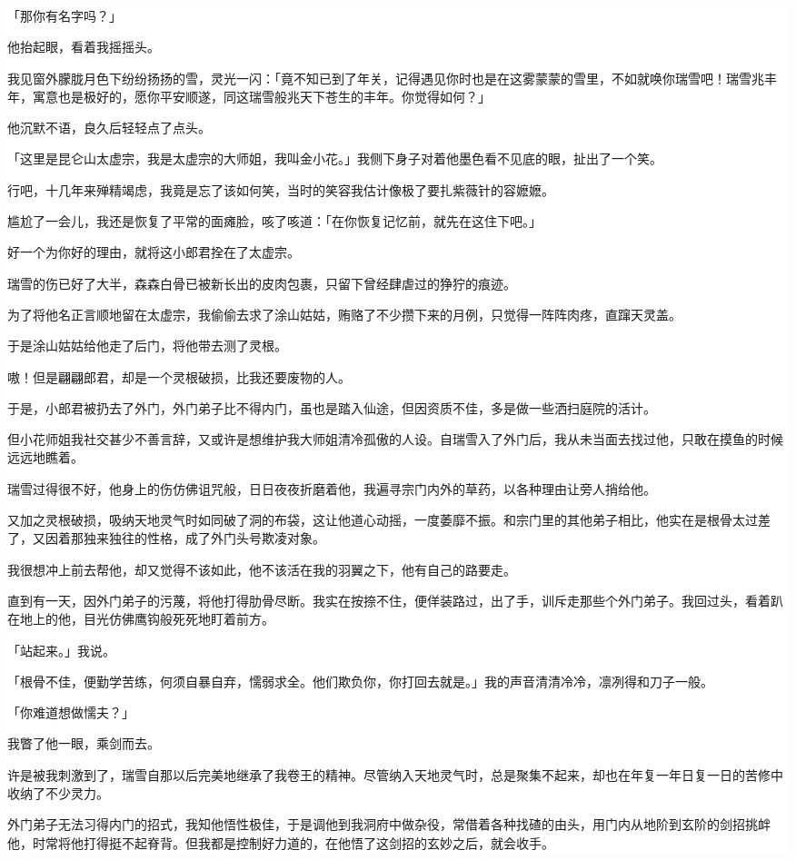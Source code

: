 
「那你有名字吗？」


他抬起眼，看着我摇摇头。


我见窗外朦胧月色下纷纷扬扬的雪，灵光一闪：「竟不知已到了年关，记得遇见你时也是在这雾蒙蒙的雪里，不如就唤你瑞雪吧！瑞雪兆丰年，寓意也是极好的，愿你平安顺遂，同这瑞雪般兆天下苍生的丰年。你觉得如何？」


他沉默不语，良久后轻轻点了点头。


「这里是昆仑山太虚宗，我是太虚宗的大师姐，我叫金小花。」我侧下身子对着他墨色看不见底的眼，扯出了一个笑。


行吧，十几年来殚精竭虑，我竟是忘了该如何笑，当时的笑容我估计像极了要扎紫薇针的容嬷嬷。


尴尬了一会儿，我还是恢复了平常的面瘫脸，咳了咳道：「在你恢复记忆前，就先在这住下吧。」


好一个为你好的理由，就将这小郎君拴在了太虚宗。


瑞雪的伤已好了大半，森森白骨已被新长出的皮肉包裹，只留下曾经肆虐过的狰狞的痕迹。


为了将他名正言顺地留在太虚宗，我偷偷去求了涂山姑姑，贿赂了不少攒下来的月例，只觉得一阵阵肉疼，直蹿天灵盖。


于是涂山姑姑给他走了后门，将他带去测了灵根。


嗷！但是翩翩郎君，却是一个灵根破损，比我还要废物的人。


于是，小郎君被扔去了外门，外门弟子比不得内门，虽也是踏入仙途，但因资质不佳，多是做一些洒扫庭院的活计。


但小花师姐我社交甚少不善言辞，又或许是想维护我大师姐清冷孤傲的人设。自瑞雪入了外门后，我从未当面去找过他，只敢在摸鱼的时候远远地瞧着。


瑞雪过得很不好，他身上的伤仿佛诅咒般，日日夜夜折磨着他，我遍寻宗门内外的草药，以各种理由让旁人捎给他。


又加之灵根破损，吸纳天地灵气时如同破了洞的布袋，这让他道心动摇，一度萎靡不振。和宗门里的其他弟子相比，他实在是根骨太过差了，又因着那独来独往的性格，成了外门头号欺凌对象。


我很想冲上前去帮他，却又觉得不该如此，他不该活在我的羽翼之下，他有自己的路要走。


直到有一天，因外门弟子的污蔑，将他打得肋骨尽断。我实在按捺不住，便佯装路过，出了手，训斥走那些个外门弟子。我回过头，看着趴在地上的他，目光仿佛鹰钩般死死地盯着前方。


「站起来。」我说。


「根骨不佳，便勤学苦练，何须自暴自弃，懦弱求全。他们欺负你，你打回去就是。」我的声音清清冷冷，凛冽得和刀子一般。


「你难道想做懦夫？」


我瞥了他一眼，乘剑而去。


许是被我刺激到了，瑞雪自那以后完美地继承了我卷王的精神。尽管纳入天地灵气时，总是聚集不起来，却也在年复一年日复一日的苦修中收纳了不少灵力。


外门弟子无法习得内门的招式，我知他悟性极佳，于是调他到我洞府中做杂役，常借着各种找碴的由头，用门内从地阶到玄阶的剑招挑衅他，时常将他打得挺不起脊背。但我都是控制好力道的，在他悟了这剑招的玄妙之后，就会收手。
